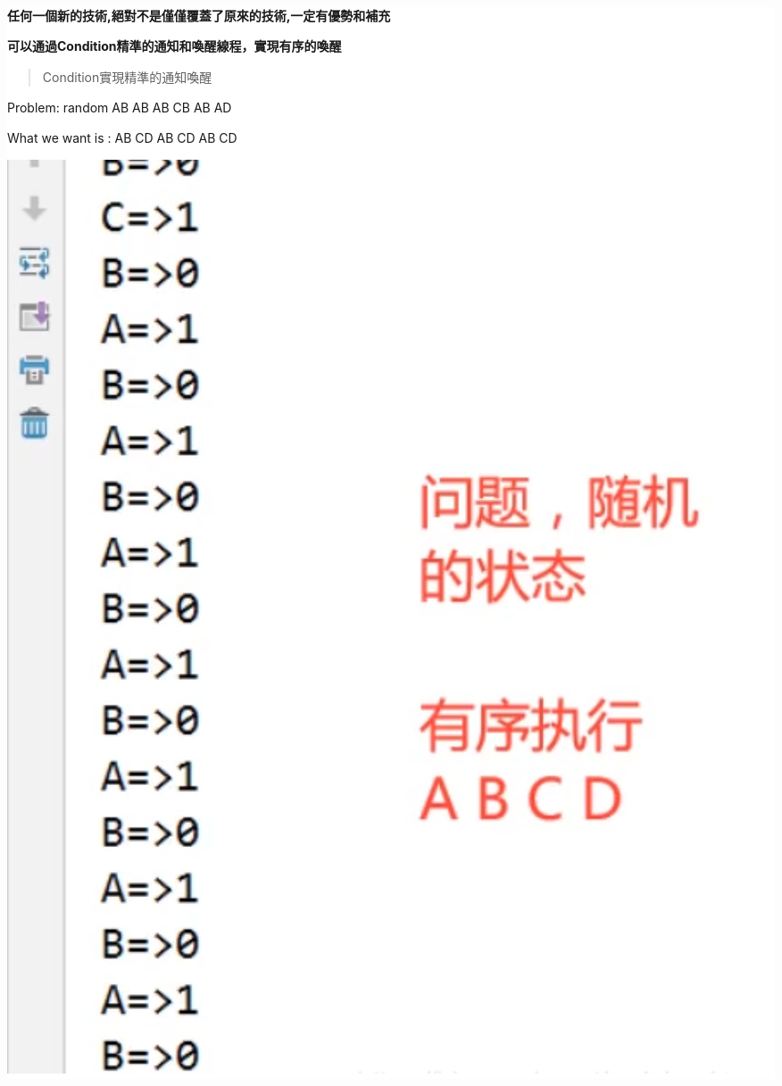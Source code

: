 **任何一個新的技術,絕對不是僅僅覆蓋了原來的技術,一定有優勢和補充**

**可以通過Condition精準的通知和喚醒線程，實現有序的喚醒**

> Condition實現精準的通知喚醒

Problem: random AB AB AB CB AB AD

What we want is : AB CD AB CD AB CD

<img src="./image/螢幕快照 2020-09-09 下午2.00.46.png"/>
